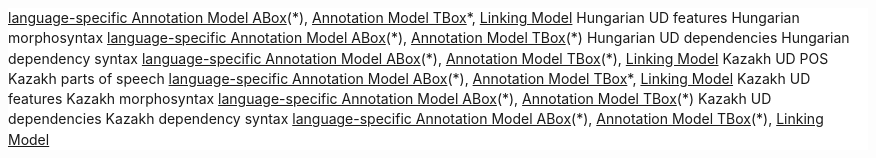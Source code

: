 <td> <a href="https://www.w3.org/2012/pyRdfa/extract?uri=http://fginter.github.io/docs/hu/pos/all.html&format=xml&rdfagraph=output&vocab_expansion=false&rdfa_lite=false&embedded_rdf=true&space_preserve=false&vocab_cache=true&vocab_cache_report=false&vocab_cache_refresh=false">language-specific Annotation Model ABox</a>(*), <a href="https://www.w3.org/2012/pyRdfa/extract?uri=http://fginter.github.io/docs/u/pos/all.html&format=xml&rdfagraph=output&vocab_expansion=false&rdfa_lite=false&embedded_rdf=true&space_preserve=false&vocab_cache=true&vocab_cache_report=false&vocab_cache_refresh=false">Annotation Model TBox</a>*, <a href="http://purl.org/olia/ud-pos-link.rdf">Linking Model</a></td></tr>
<tr>
<td>Hungarian UD features</td>
<td>Hungarian</td>
<td>morphosyntax</td>
<td> <a href="https://www.w3.org/2012/pyRdfa/extract?uri=http://fginter.github.io/docs/hu/feat/all.html&format=xml&rdfagraph=output&vocab_expansion=false&rdfa_lite=false&embedded_rdf=true&space_preserve=false&vocab_cache=true&vocab_cache_report=false&vocab_cache_refresh=false">language-specific Annotation Model ABox</a>(*), <a href="https://www.w3.org/2012/pyRdfa/extract?uri=http://fginter.github.io/docs/u/feat/all.html&format=xml&rdfagraph=output&vocab_expansion=false&rdfa_lite=false&embedded_rdf=true&space_preserve=false&vocab_cache=true&vocab_cache_report=false&vocab_cache_refresh=false">Annotation Model TBox</a>(*)</td></tr>
<tr>
<td>Hungarian UD dependencies</td>
<td>Hungarian</td>
<td>dependency syntax</td>
<td> <a href="https://www.w3.org/2012/pyRdfa/extract?uri=http://fginter.github.io/docs/hu/dep/all.html&format=xml&rdfagraph=output&vocab_expansion=false&rdfa_lite=false&embedded_rdf=true&space_preserve=false&vocab_cache=true&vocab_cache_report=false&vocab_cache_refresh=false">language-specific Annotation Model ABox</a>(*), <a href="https://www.w3.org/2012/pyRdfa/extract?uri=http://fginter.github.io/docs/u/dep/all.html&format=xml&rdfagraph=output&vocab_expansion=false&rdfa_lite=false&embedded_rdf=true&space_preserve=false&vocab_cache=true&vocab_cache_report=false&vocab_cache_refresh=false">Annotation Model TBox</a>(*), <a href="http://purl.org/olia/ud-pos-link.rdf">Linking Model</a></td></tr>
<tr>
<td>Kazakh UD POS</td>
<td>Kazakh</td>
<td>parts of speech</td>
<td> <a href="https://www.w3.org/2012/pyRdfa/extract?uri=http://fginter.github.io/docs/kk/pos/all.html&format=xml&rdfagraph=output&vocab_expansion=false&rdfa_lite=false&embedded_rdf=true&space_preserve=false&vocab_cache=true&vocab_cache_report=false&vocab_cache_refresh=false">language-specific Annotation Model ABox</a>(*), <a href="https://www.w3.org/2012/pyRdfa/extract?uri=http://fginter.github.io/docs/u/pos/all.html&format=xml&rdfagraph=output&vocab_expansion=false&rdfa_lite=false&embedded_rdf=true&space_preserve=false&vocab_cache=true&vocab_cache_report=false&vocab_cache_refresh=false">Annotation Model TBox</a>*, <a href="http://purl.org/olia/ud-pos-link.rdf">Linking Model</a></td></tr>
<tr>
<td>Kazakh UD features</td>
<td>Kazakh</td>
<td>morphosyntax</td>
<td> <a href="https://www.w3.org/2012/pyRdfa/extract?uri=http://fginter.github.io/docs/kk/feat/all.html&format=xml&rdfagraph=output&vocab_expansion=false&rdfa_lite=false&embedded_rdf=true&space_preserve=false&vocab_cache=true&vocab_cache_report=false&vocab_cache_refresh=false">language-specific Annotation Model ABox</a>(*), <a href="https://www.w3.org/2012/pyRdfa/extract?uri=http://fginter.github.io/docs/u/feat/all.html&format=xml&rdfagraph=output&vocab_expansion=false&rdfa_lite=false&embedded_rdf=true&space_preserve=false&vocab_cache=true&vocab_cache_report=false&vocab_cache_refresh=false">Annotation Model TBox</a>(*)</td></tr>
<tr>
<td>Kazakh UD dependencies</td>
<td>Kazakh</td>
<td>dependency syntax</td>
<td> <a href="https://www.w3.org/2012/pyRdfa/extract?uri=http://fginter.github.io/docs/kk/dep/all.html&format=xml&rdfagraph=output&vocab_expansion=false&rdfa_lite=false&embedded_rdf=true&space_preserve=false&vocab_cache=true&vocab_cache_report=false&vocab_cache_refresh=false">language-specific Annotation Model ABox</a>(*), <a href="https://www.w3.org/2012/pyRdfa/extract?uri=http://fginter.github.io/docs/u/dep/all.html&format=xml&rdfagraph=output&vocab_expansion=false&rdfa_lite=false&embedded_rdf=true&space_preserve=false&vocab_cache=true&vocab_cache_report=false&vocab_cache_refresh=false">Annotation Model TBox</a>(*), <a href="http://purl.org/olia/ud-pos-link.rdf">Linking Model</a></td></tr>